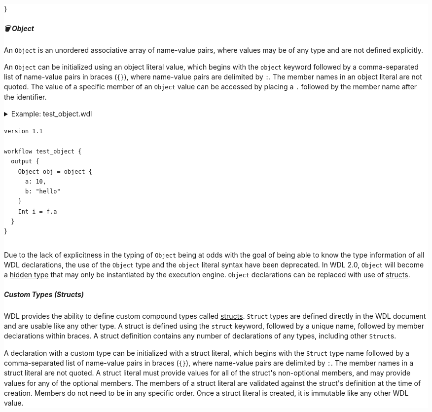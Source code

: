 ```wdl
}
```
</summary></details>

##### 🗑 Object

An `Object` is an unordered associative array of name-value pairs, where values may be of any type and are not defined explicitly.

An `Object` can be initialized using an object literal value, which begins with the `object` keyword followed by a comma-separated list of name-value pairs in braces (`{}`), where name-value pairs are delimited by `:`. The member names in an object literal are not quoted. The value of a specific member of an `Object` value can be accessed by placing a `.` followed by the member name after the identifier.

<details><summary>
Example: test_object.wdl

```wdl
version 1.1

workflow test_object {
  output {
    Object obj = object {
      a: 10,
      b: "hello"
    }
    Int i = f.a
  }
}
```
</summary></details>

Due to the lack of explicitness in the typing of `Object` being at odds with the goal of being able to know the type information of all WDL declarations, the use of the `Object` type and the `object` literal syntax have been deprecated. In WDL 2.0, `Object` will become a [hidden type](#hidden-types) that may only be instantiated by the execution engine. `Object` declarations can be replaced with use of [structs](#struct-definition).

##### Custom Types (Structs)

WDL provides the ability to define custom compound types called [structs](#struct-definition). `Struct` types are defined directly in the WDL document and are usable like any other type. A struct is defined using the `struct` keyword, followed by a unique name, followed by member declarations within braces. A struct definition contains any number of declarations of any types, including other `Struct`s.

A declaration with a custom type can be initialized with a struct literal, which begins with the `Struct` type name followed by a comma-separated list of name-value pairs in braces (`{}`), where name-value pairs are delimited by `:`. The member names in a struct literal are not quoted. A struct literal must provide values for all of the struct's non-optional members, and may provide values for any of the optional members. The members of a struct literal are validated against the struct's definition at the time of creation. Members do not need to be in any specific order. Once a struct literal is created, it is immutable like any other WDL value.
